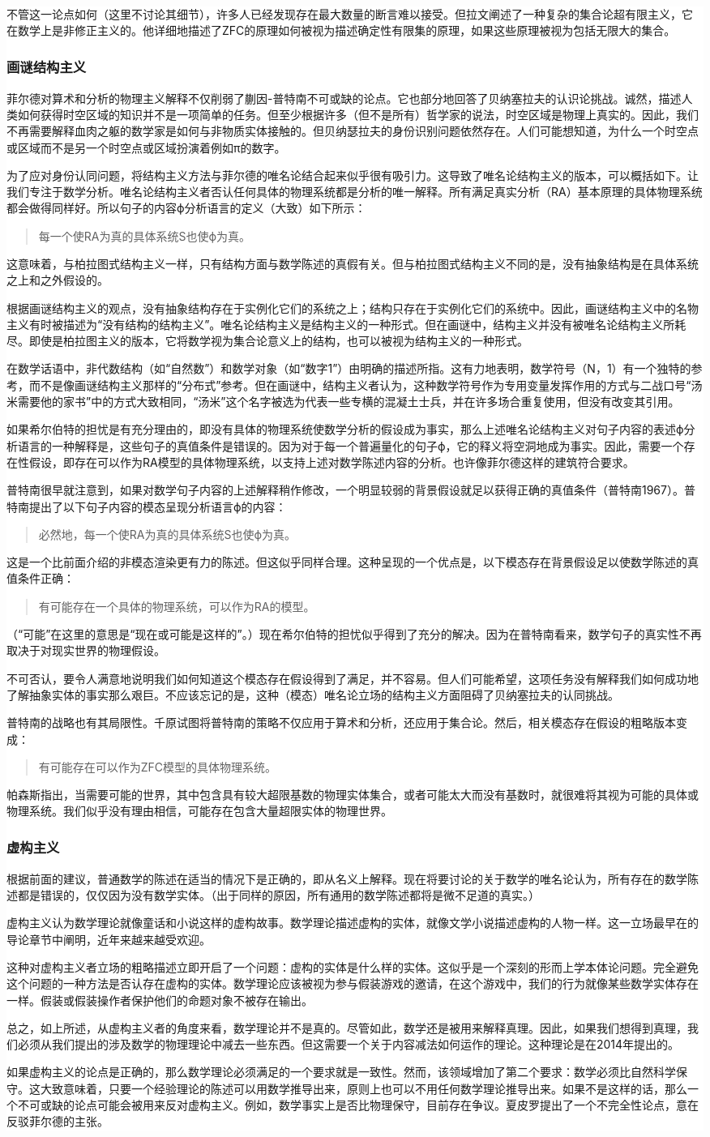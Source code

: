 不管这一论点如何（这里不讨论其细节），许多人已经发现存在最大数量的断言难以接受。但拉文阐述了一种复杂的集合论超有限主义，它在数学上是非修正主义的。他详细地描述了ZFC的原理如何被视为描述确定性有限集的原理，如果这些原理被视为包括无限大的集合。

### 画谜结构主义

菲尔德对算术和分析的物理主义解释不仅削弱了蒯因-普特南不可或缺的论点。它也部分地回答了贝纳塞拉夫的认识论挑战。诚然，描述人类如何获得时空区域的知识并不是一项简单的任务。但至少根据许多（但不是所有）哲学家的说法，时空区域是物理上真实的。因此，我们不再需要解释血肉之躯的数学家是如何与非物质实体接触的。但贝纳瑟拉夫的身份识别问题依然存在。人们可能想知道，为什么一个时空点或区域而不是另一个时空点或区域扮演着例如π的数字。

为了应对身份认同问题，将结构主义方法与菲尔德的唯名论结合起来似乎很有吸引力。这导致了唯名论结构主义的版本，可以概括如下。让我们专注于数学分析。唯名论结构主义者否认任何具体的物理系统都是分析的唯一解释。所有满足真实分析（RA）基本原理的具体物理系统都会做得同样好。所以句子的内容ϕ分析语言的定义（大致）如下所示：

> 每一个使RA为真的具体系统S也使ϕ为真。

这意味着，与柏拉图式结构主义一样，只有结构方面与数学陈述的真假有关。但与柏拉图式结构主义不同的是，没有抽象结构是在具体系统之上和之外假设的。

根据画谜结构主义的观点，没有抽象结构存在于实例化它们的系统之上；结构只存在于实例化它们的系统中。因此，画谜结构主义中的名物主义有时被描述为“没有结构的结构主义”。唯名论结构主义是结构主义的一种形式。但在画谜中，结构主义并没有被唯名论结构主义所耗尽。即使是柏拉图主义的版本，它将数学视为集合论意义上的结构，也可以被视为结构主义的一种形式。

在数学话语中，非代数结构（如“自然数”）和数学对象（如“数字1”）由明确的描述所指。这有力地表明，数学符号（N，1）有一个独特的参考，而不是像画谜结构主义那样的“分布式”参考。但在画谜中，结构主义者认为，这种数学符号作为专用变量发挥作用的方式与二战口号“汤米需要他的家书”中的方式大致相同，“汤米”这个名字被选为代表一些专横的混凝土士兵，并在许多场合重复使用，但没有改变其引用。

如果希尔伯特的担忧是有充分理由的，即没有具体的物理系统使数学分析的假设成为事实，那么上述唯名论结构主义对句子内容的表述ϕ分析语言的一种解释是，这些句子的真值条件是错误的。因为对于每一个普遍量化的句子ϕ，它的释义将空洞地成为事实。因此，需要一个存在性假设，即存在可以作为RA模型的具体物理系统，以支持上述对数学陈述内容的分析。也许像菲尔德这样的建筑符合要求。

普特南很早就注意到，如果对数学句子内容的上述解释稍作修改，一个明显较弱的背景假设就足以获得正确的真值条件（普特南1967）。普特南提出了以下句子内容的模态呈现分析语言ϕ的内容：

> 必然地，每一个使RA为真的具体系统S也使ϕ为真。

这是一个比前面介绍的非模态渲染更有力的陈述。但这似乎同样合理。这种呈现的一个优点是，以下模态存在背景假设足以使数学陈述的真值条件正确：

> 有可能存在一个具体的物理系统，可以作为RA的模型。

（“可能”在这里的意思是“现在或可能是这样的”。）现在希尔伯特的担忧似乎得到了充分的解决。因为在普特南看来，数学句子的真实性不再取决于对现实世界的物理假设。

不可否认，要令人满意地说明我们如何知道这个模态存在假设得到了满足，并不容易。但人们可能希望，这项任务没有解释我们如何成功地了解抽象实体的事实那么艰巨。不应该忘记的是，这种（模态）唯名论立场的结构主义方面阻碍了贝纳塞拉夫的认同挑战。

普特南的战略也有其局限性。千原试图将普特南的策略不仅应用于算术和分析，还应用于集合论。然后，相关模态存在假设的粗略版本变成：

> 有可能存在可以作为ZFC模型的具体物理系统。

帕森斯指出，当需要可能的世界，其中包含具有较大超限基数的物理实体集合，或者可能太大而没有基数时，就很难将其视为可能的具体或物理系统。我们似乎没有理由相信，可能存在包含大量超限实体的物理世界。

### 虚构主义

根据前面的建议，普通数学的陈述在适当的情况下是正确的，即从名义上解释。现在将要讨论的关于数学的唯名论认为，所有存在的数学陈述都是错误的，仅仅因为没有数学实体。（出于同样的原因，所有通用的数学陈述都将是微不足道的真实。）

虚构主义认为数学理论就像童话和小说这样的虚构故事。数学理论描述虚构的实体，就像文学小说描述虚构的人物一样。这一立场最早在的导论章节中阐明，近年来越来越受欢迎。

这种对虚构主义者立场的粗略描述立即开启了一个问题：虚构的实体是什么样的实体。这似乎是一个深刻的形而上学本体论问题。完全避免这个问题的一种方法是否认存在虚构的实体。数学理论应该被视为参与假装游戏的邀请，在这个游戏中，我们的行为就像某些数学实体存在一样。假装或假装操作者保护他们的命题对象不被存在输出。

总之，如上所述，从虚构主义者的角度来看，数学理论并不是真的。尽管如此，数学还是被用来解释真理。因此，如果我们想得到真理，我们必须从我们提出的涉及数学的物理理论中减去一些东西。但这需要一个关于内容减法如何运作的理论。这种理论是在2014年提出的。

如果虚构主义的论点是正确的，那么数学理论必须满足的一个要求就是一致性。然而，该领域增加了第二个要求：数学必须比自然科学保守。这大致意味着，只要一个经验理论的陈述可以用数学推导出来，原则上也可以不用任何数学理论推导出来。如果不是这样的话，那么一个不可或缺的论点可能会被用来反对虚构主义。例如，数学事实上是否比物理保守，目前存在争议。夏皮罗提出了一个不完全性论点，意在反驳菲尔德的主张。
